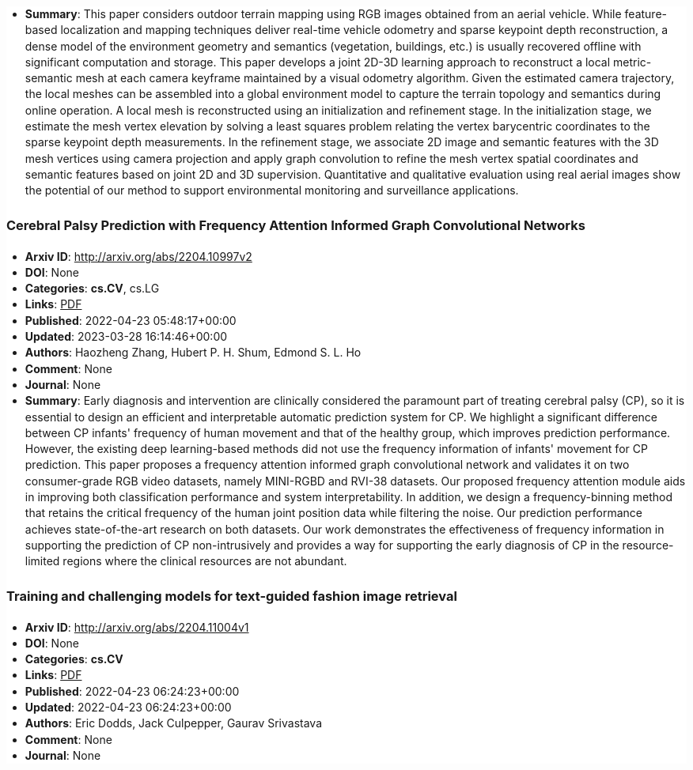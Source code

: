 - **Summary**: This paper considers outdoor terrain mapping using RGB images obtained from an aerial vehicle. While feature-based localization and mapping techniques deliver real-time vehicle odometry and sparse keypoint depth reconstruction, a dense model of the environment geometry and semantics (vegetation, buildings, etc.) is usually recovered offline with significant computation and storage. This paper develops a joint 2D-3D learning approach to reconstruct a local metric-semantic mesh at each camera keyframe maintained by a visual odometry algorithm. Given the estimated camera trajectory, the local meshes can be assembled into a global environment model to capture the terrain topology and semantics during online operation. A local mesh is reconstructed using an initialization and refinement stage. In the initialization stage, we estimate the mesh vertex elevation by solving a least squares problem relating the vertex barycentric coordinates to the sparse keypoint depth measurements. In the refinement stage, we associate 2D image and semantic features with the 3D mesh vertices using camera projection and apply graph convolution to refine the mesh vertex spatial coordinates and semantic features based on joint 2D and 3D supervision. Quantitative and qualitative evaluation using real aerial images show the potential of our method to support environmental monitoring and surveillance applications.



### Cerebral Palsy Prediction with Frequency Attention Informed Graph Convolutional Networks
- **Arxiv ID**: http://arxiv.org/abs/2204.10997v2
- **DOI**: None
- **Categories**: **cs.CV**, cs.LG
- **Links**: [PDF](http://arxiv.org/pdf/2204.10997v2)
- **Published**: 2022-04-23 05:48:17+00:00
- **Updated**: 2023-03-28 16:14:46+00:00
- **Authors**: Haozheng Zhang, Hubert P. H. Shum, Edmond S. L. Ho
- **Comment**: None
- **Journal**: None
- **Summary**: Early diagnosis and intervention are clinically considered the paramount part of treating cerebral palsy (CP), so it is essential to design an efficient and interpretable automatic prediction system for CP. We highlight a significant difference between CP infants' frequency of human movement and that of the healthy group, which improves prediction performance. However, the existing deep learning-based methods did not use the frequency information of infants' movement for CP prediction. This paper proposes a frequency attention informed graph convolutional network and validates it on two consumer-grade RGB video datasets, namely MINI-RGBD and RVI-38 datasets. Our proposed frequency attention module aids in improving both classification performance and system interpretability. In addition, we design a frequency-binning method that retains the critical frequency of the human joint position data while filtering the noise. Our prediction performance achieves state-of-the-art research on both datasets. Our work demonstrates the effectiveness of frequency information in supporting the prediction of CP non-intrusively and provides a way for supporting the early diagnosis of CP in the resource-limited regions where the clinical resources are not abundant.



### Training and challenging models for text-guided fashion image retrieval
- **Arxiv ID**: http://arxiv.org/abs/2204.11004v1
- **DOI**: None
- **Categories**: **cs.CV**
- **Links**: [PDF](http://arxiv.org/pdf/2204.11004v1)
- **Published**: 2022-04-23 06:24:23+00:00
- **Updated**: 2022-04-23 06:24:23+00:00
- **Authors**: Eric Dodds, Jack Culpepper, Gaurav Srivastava
- **Comment**: None
- **Journal**: None
